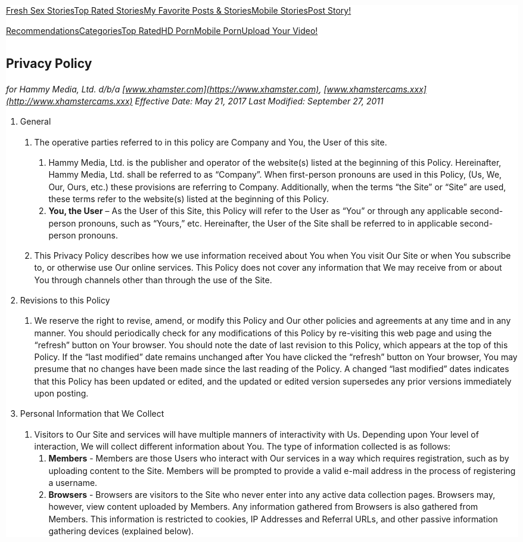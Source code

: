 [Fresh Sex Stories](https://xhamster.com/stories)[Top Rated Stories](https://xhamster.com/stories/top/rated/weekly)[My Favorite Posts & Stories](https://xhamster.com/my/favorites/stories)[Mobile Stories](https://m.xhamster.com/stories)[Post Story!](https://xhamster.com/upload/story)

[Recommendations<span class="hint" overicon="iconHintOver"><span class="iconL iconHint" hintw="355" hint="These videos were chosen by our system for you based on videos previously watched and rated by you. The more videos you watch the more quality videos meets your tastes you will see here."></span></span>](https://xhamster.com/recommended_for_me.php)[Categories](https://xhamster.com/categories)[Top Rated](https://xhamster.com/rankings/weekly-top-videos.html)[HD Porn](https://xhamster.com/categories/hd-videos)[Mobile Porn](https://m.xhamster.com)[Upload Your Video!](https://upload.xhamster.com/upload?start=)

Privacy Policy
--------------

*for Hammy Media, Ltd. d/b/a [www.xhamster.com](https://www.xhamster.com), [www.xhamstercams.xxx](http://www.xhamstercams.xxx)
Effective Date: May 21, 2017
Last Modified: September 27, 2011*
1.  General
    1.  The operative parties referred to in this policy are Company and You, the User of this site.
        1.  Hammy Media, Ltd. is the publisher and operator of the website(s) listed at the beginning of this Policy. Hereinafter, Hammy Media, Ltd. shall be referred to as “Company”. When first-person pronouns are used in this Policy, (Us, We, Our, Ours, etc.) these provisions are referring to Company. Additionally, when the terms “the Site” or “Site” are used, these terms refer to the website(s) listed at the beginning of this Policy.
        2.  **You, the User** – As the User of this Site, this Policy will refer to the User as “You” or through any applicable second-person pronouns, such as “Yours,” etc. Hereinafter, the User of the Site shall be referred to in applicable second-person pronouns.

    2.  This Privacy Policy describes how we use information received about You when You visit Our Site or when You subscribe to, or otherwise use Our online services. This Policy does not cover any information that We may receive from or about You through channels other than through the use of the Site.

2.  Revisions to this Policy
    1.  We reserve the right to revise, amend, or modify this Policy and Our other policies and agreements at any time and in any manner. You should periodically check for any modifications of this Policy by re-visiting this web page and using the “refresh” button on Your browser. You should note the date of last revision to this Policy, which appears at the top of this Policy. If the “last modified” date remains unchanged after You have clicked the “refresh” button on Your browser, You may presume that no changes have been made since the last reading of the Policy. A changed “last modified” dates indicates that this Policy has been updated or edited, and the updated or edited version supersedes any prior versions immediately upon posting.

3.  Personal Information that We Collect
    1.  Visitors to Our Site and services will have multiple manners of interactivity with Us. Depending upon Your level of interaction, We will collect different information about You. The type of information collected is as follows:
        1.  **Members** - Members are those Users who interact with Our services in a way which requires registration, such as by uploading content to the Site. Members will be prompted to provide a valid e-mail address in the process of registering a username.
        2.  **Browsers** - Browsers are visitors to the Site who never enter into any active data collection pages. Browsers may, however, view content uploaded by Members. Any information gathered from Browsers is also gathered from Members. This information is restricted to cookies, IP Addresses and Referral URLs, and other passive information gathering devices (explained below).
